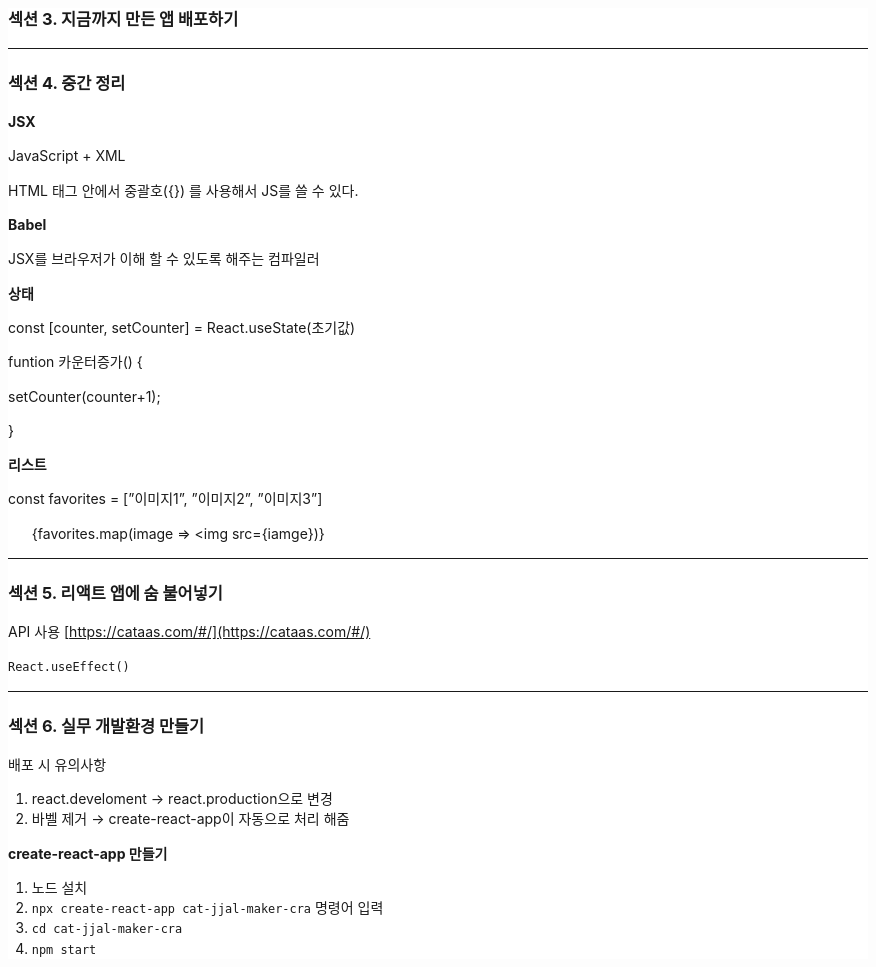 
### **섹션 3. 지금까지 만든 앱 배포하기**

---

### 섹션 4. 중간 정리

**JSX**

JavaScript + XML

HTML 태그 안에서 중괄호({}) 를 사용해서 JS를 쓸 수 있다.

**Babel**

JSX를 브라우저가 이해 할 수 있도록 해주는 컴파일러

**상태**

const [counter, setCounter] = React.useState(초기값)

funtion 카운터증가() {

setCounter(counter+1);

}

**리스트**

const favorites = [”이미지1”, ”이미지2”, ”이미지3”]

<ul>

{favorites.map(image => <img src={iamge}</image>)}

</ul>

---

### 섹션 5. 리액트 앱에 숨 불어넣기

API 사용 [https://cataas.com/#/](https://cataas.com/#/)

`React.useEffect()`

---

### 섹션 6. 실무 개발환경 만들기

배포 시 유의사항

1. react.develoment → react.production으로 변경
2. 바벨 제거 → create-react-app이 자동으로 처리 해줌

**create-react-app 만들기**

1. 노드 설치 
2. `npx create-react-app cat-jjal-maker-cra` 명령어 입력
3. `cd cat-jjal-maker-cra`
4. `npm start`

